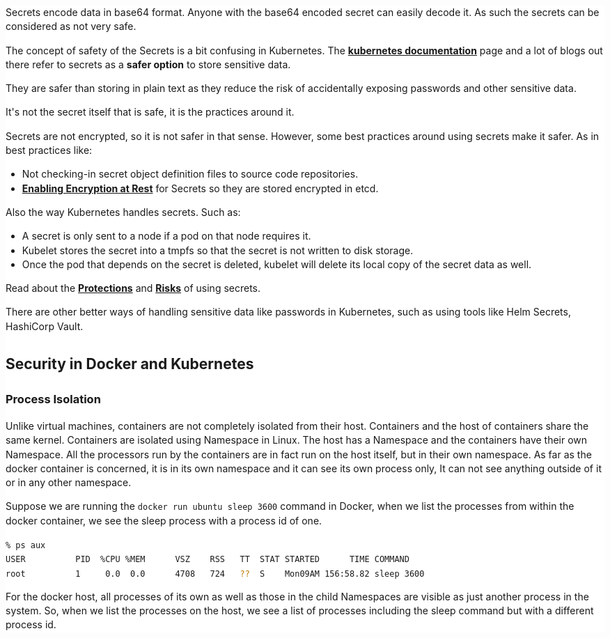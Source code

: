 Secrets encode data in base64 format. 
Anyone with the base64 encoded secret can easily decode it. As such the secrets can be considered as not very safe.

The concept of safety of the Secrets is a bit confusing in Kubernetes. The <a href="https://kubernetes.io/docs/concepts/configuration/secret/" target="_blank">**kubernetes documentation**</a> page and a lot of blogs out there refer to secrets as a **safer option** to store sensitive data. 

They are safer than storing in plain text as they reduce the risk of accidentally exposing passwords and other sensitive data. 

It's not the secret itself that is safe, it is the practices around it. 

Secrets are not encrypted, so it is not safer in that sense. 
However, some best practices around using secrets make it safer. As in best practices like:

* Not checking-in secret object definition files to source code repositories.
* <a href="https://kubernetes.io/docs/tasks/administer-cluster/encrypt-data/" target="_blank">**Enabling Encryption at Rest**</a> for Secrets so they are stored encrypted in etcd. 

Also the way Kubernetes handles secrets. Such as:

* A secret is only sent to a node if a pod on that node requires it.
* Kubelet stores the secret into a tmpfs so that the secret is not written to disk storage.
* Once the pod that depends on the secret is deleted, kubelet will delete its local copy of the secret data as well.

Read about the <a href="https://kubernetes.io/docs/concepts/configuration/secret/#protections" target="_blank">**Protections**</a> and <a href="https://kubernetes.io/docs/concepts/configuration/secret/#risks" target="_blank">**Risks**</a>  of using secrets.

There are other better ways of handling sensitive data like passwords in Kubernetes, such as using tools like Helm Secrets, HashiCorp Vault.

## Security in Docker and Kubernetes

### Process Isolation

Unlike virtual machines, containers are not completely isolated from their host. Containers and the host of containers share the same kernel. Containers are isolated using Namespace in Linux. The host has a Namespace and the containers have their own Namespace. All the processors run by the containers are in fact run on the host itself, but in their own namespace. As far as the docker container is concerned, it is in its own namespace and it can see its own process only, It can not see anything outside of it or in any other namespace.

Suppose we are running the `docker run ubuntu sleep 3600` command in Docker, when we list the processes from within the docker container, we see the sleep process with a process id of one.

```bash
% ps aux
USER          PID  %CPU %MEM      VSZ    RSS   TT  STAT STARTED      TIME COMMAND
root          1     0.0  0.0      4708   724   ??  S    Mon09AM 156:58.82 sleep 3600
```

For the docker host, all processes of its own as well as those in the child Namespaces are visible as just another process in the system. So, when we list the processes on the host, we see a list of processes including the sleep command but with a different process id.

